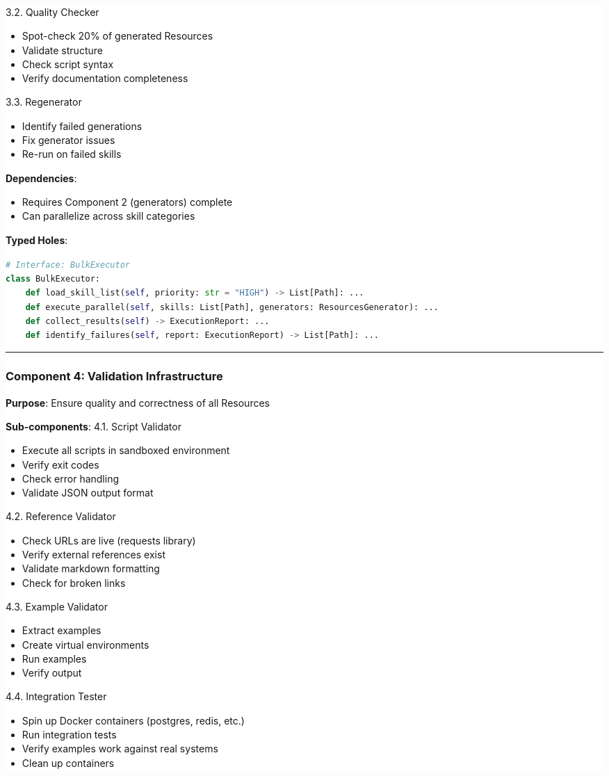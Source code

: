 3.2. Quality Checker
   - Spot-check 20% of generated Resources
   - Validate structure
   - Check script syntax
   - Verify documentation completeness

3.3. Regenerator
   - Identify failed generations
   - Fix generator issues
   - Re-run on failed skills

**Dependencies**:
- Requires Component 2 (generators) complete
- Can parallelize across skill categories

**Typed Holes**:
```python
# Interface: BulkExecutor
class BulkExecutor:
    def load_skill_list(self, priority: str = "HIGH") -> List[Path]: ...
    def execute_parallel(self, skills: List[Path], generators: ResourcesGenerator): ...
    def collect_results(self) -> ExecutionReport: ...
    def identify_failures(self, report: ExecutionReport) -> List[Path]: ...
```

---

### Component 4: Validation Infrastructure
**Purpose**: Ensure quality and correctness of all Resources

**Sub-components**:
4.1. Script Validator
   - Execute all scripts in sandboxed environment
   - Verify exit codes
   - Check error handling
   - Validate JSON output format

4.2. Reference Validator
   - Check URLs are live (requests library)
   - Verify external references exist
   - Validate markdown formatting
   - Check for broken links

4.3. Example Validator
   - Extract examples
   - Create virtual environments
   - Run examples
   - Verify output

4.4. Integration Tester
   - Spin up Docker containers (postgres, redis, etc.)
   - Run integration tests
   - Verify examples work against real systems
   - Clean up containers
